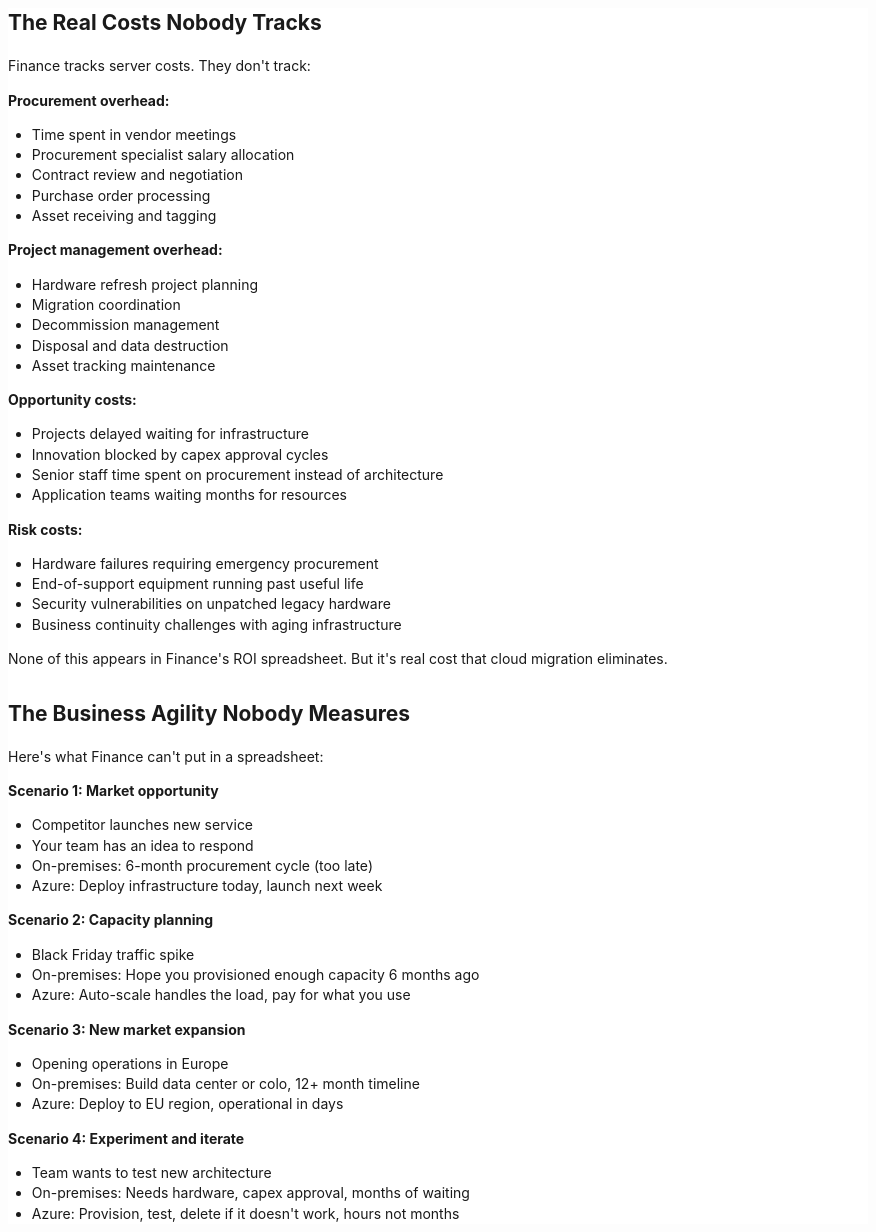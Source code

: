 ## The Real Costs Nobody Tracks

Finance tracks server costs. They don't track:

**Procurement overhead:**
- Time spent in vendor meetings
- Procurement specialist salary allocation
- Contract review and negotiation
- Purchase order processing
- Asset receiving and tagging

**Project management overhead:**
- Hardware refresh project planning
- Migration coordination
- Decommission management
- Disposal and data destruction
- Asset tracking maintenance

**Opportunity costs:**
- Projects delayed waiting for infrastructure
- Innovation blocked by capex approval cycles
- Senior staff time spent on procurement instead of architecture
- Application teams waiting months for resources

**Risk costs:**
- Hardware failures requiring emergency procurement
- End-of-support equipment running past useful life
- Security vulnerabilities on unpatched legacy hardware
- Business continuity challenges with aging infrastructure

None of this appears in Finance's ROI spreadsheet. But it's real cost that cloud migration eliminates.

## The Business Agility Nobody Measures

Here's what Finance can't put in a spreadsheet:

**Scenario 1: Market opportunity**
- Competitor launches new service
- Your team has an idea to respond
- On-premises: 6-month procurement cycle (too late)
- Azure: Deploy infrastructure today, launch next week

**Scenario 2: Capacity planning**
- Black Friday traffic spike
- On-premises: Hope you provisioned enough capacity 6 months ago
- Azure: Auto-scale handles the load, pay for what you use

**Scenario 3: New market expansion**
- Opening operations in Europe
- On-premises: Build data center or colo, 12+ month timeline
- Azure: Deploy to EU region, operational in days

**Scenario 4: Experiment and iterate**
- Team wants to test new architecture
- On-premises: Needs hardware, capex approval, months of waiting
- Azure: Provision, test, delete if it doesn't work, hours not months

